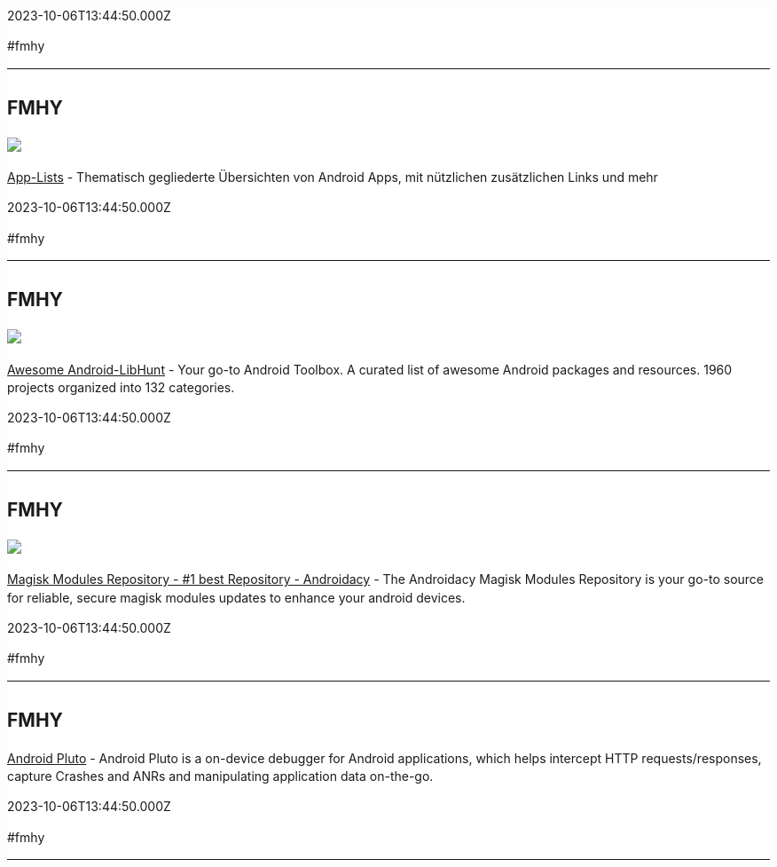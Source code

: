 2023-10-06T13:44:50.000Z

#fmhy

---

## FMHY

![](https://android.izzysoft.de/images/site_logo.png)

[App-Lists](https://android.izzysoft.de/applists.php) - Thematisch gegliederte Übersichten von Android Apps, mit nützlichen zusätzlichen Links und mehr

2023-10-06T13:44:50.000Z

#fmhy

---

## FMHY

![](https://android.libhunt.com/assets/logos/android/logo-a75aef910fe598d5cca65c53a370dc6a0dc7418843b04eccf1546e779d8fa9cf.png)

[Awesome Android-LibHunt](https://android.libhunt.com) - Your go-to Android Toolbox. A curated list of awesome Android packages and resources. 1960 projects organized into 132 categories.

2023-10-06T13:44:50.000Z

#fmhy

---

## FMHY

![](https://www.androidacy.com/wp-content/uploads/New-Project-114-223E78B-edited.png)

[Magisk Modules Repository - #1 best Repository - Androidacy](https://androidacy.com/magisk-modules-repository) - The Androidacy Magisk Modules Repository is your go-to source for reliable, secure magisk modules updates to enhance your android devices.

2023-10-06T13:44:50.000Z

#fmhy

---

## FMHY

[Android Pluto](https://androidpluto.com) - Android Pluto is a on-device debugger for Android applications, which helps intercept HTTP requests/responses, capture Crashes and ANRs and manipulating application data on-the-go.

2023-10-06T13:44:50.000Z

#fmhy

---